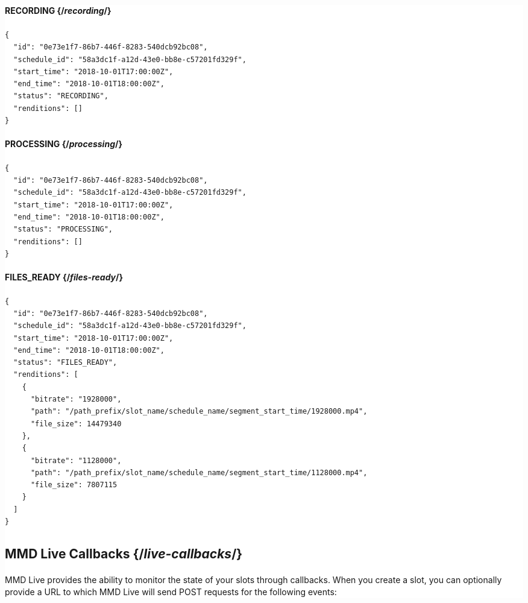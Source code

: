 #### RECORDING {/*recording*/}
```
{
  "id": "0e73e1f7-86b7-446f-8283-540dcb92bc08",
  "schedule_id": "58a3dc1f-a12d-43e0-bb8e-c57201fd329f",
  "start_time": "2018-10-01T17:00:00Z",
  "end_time": "2018-10-01T18:00:00Z",
  "status": "RECORDING",
  "renditions": []
}
```

#### PROCESSING {/*processing*/}
```
{
  "id": "0e73e1f7-86b7-446f-8283-540dcb92bc08",
  "schedule_id": "58a3dc1f-a12d-43e0-bb8e-c57201fd329f",
  "start_time": "2018-10-01T17:00:00Z",
  "end_time": "2018-10-01T18:00:00Z",
  "status": "PROCESSING",
  "renditions": []
}
```
#### FILES_READY {/*files-ready*/}
```
{
  "id": "0e73e1f7-86b7-446f-8283-540dcb92bc08",
  "schedule_id": "58a3dc1f-a12d-43e0-bb8e-c57201fd329f",
  "start_time": "2018-10-01T17:00:00Z",
  "end_time": "2018-10-01T18:00:00Z",
  "status": "FILES_READY",
  "renditions": [
    {
      "bitrate": "1928000",
      "path": "/path_prefix/slot_name/schedule_name/segment_start_time/1928000.mp4",
      "file_size": 14479340
    },
    {
      "bitrate": "1128000",
      "path": "/path_prefix/slot_name/schedule_name/segment_start_time/1128000.mp4",
      "file_size": 7807115
    }
  ]
}
```

## MMD Live Callbacks  {/*live-callbacks*/}
MMD Live provides the ability to monitor the state of your slots through callbacks. When you create a slot, you can optionally provide a URL to which MMD Live will send POST requests for the following events:
